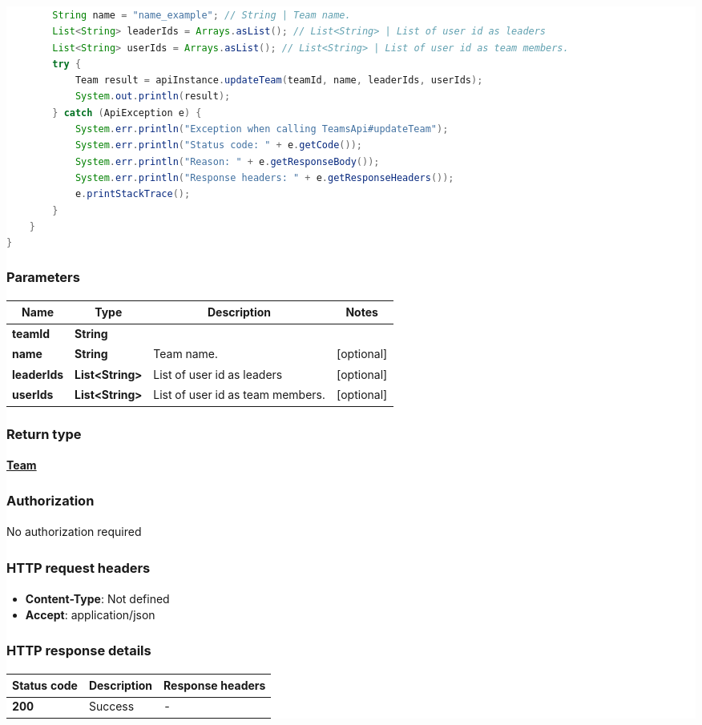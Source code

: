 ```java
        String name = "name_example"; // String | Team name.
        List<String> leaderIds = Arrays.asList(); // List<String> | List of user id as leaders
        List<String> userIds = Arrays.asList(); // List<String> | List of user id as team members.
        try {
            Team result = apiInstance.updateTeam(teamId, name, leaderIds, userIds);
            System.out.println(result);
        } catch (ApiException e) {
            System.err.println("Exception when calling TeamsApi#updateTeam");
            System.err.println("Status code: " + e.getCode());
            System.err.println("Reason: " + e.getResponseBody());
            System.err.println("Response headers: " + e.getResponseHeaders());
            e.printStackTrace();
        }
    }
}
```

### Parameters


| Name | Type | Description  | Notes |
|------------- | ------------- | ------------- | -------------|
| **teamId** | **String**|  | |
| **name** | **String**| Team name. | [optional] |
| **leaderIds** | **List&lt;String&gt;**| List of user id as leaders | [optional] |
| **userIds** | **List&lt;String&gt;**| List of user id as team members. | [optional] |

### Return type

[**Team**](Team.md)

### Authorization

No authorization required

### HTTP request headers

- **Content-Type**: Not defined
- **Accept**: application/json

### HTTP response details
| Status code | Description | Response headers |
|-------------|-------------|------------------|
| **200** | Success |  -  |

